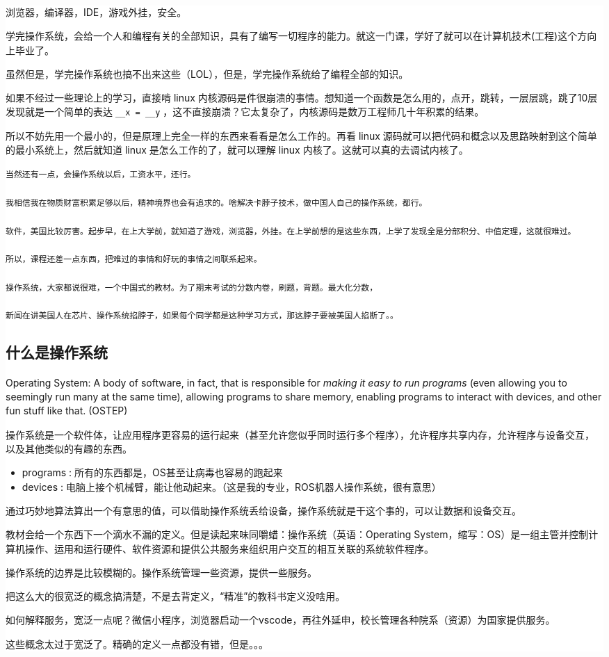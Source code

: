 浏览器，编译器，IDE，游戏外挂，安全。

学完操作系统，会给一个人和编程有关的全部知识，具有了编写一切程序的能力。就这一门课，学好了就可以在计算机技术(工程)这个方向上毕业了。

虽然但是，学完操作系统也搞不出来这些（LOL），但是，学完操作系统给了编程全部的知识。 

如果不经过一些理论上的学习，直接啃 linux 内核源码是件很崩溃的事情。想知道一个函数是怎么用的，点开，跳转，一层层跳，跳了10层发现就是一个简单的表达 `__x = __y` ，这不直接崩溃？它太复杂了，内核源码是数万工程师几十年积累的结果。

所以不妨先用一个最小的，但是原理上完全一样的东西来看看是怎么工作的。再看 linux 源码就可以把代码和概念以及思路映射到这个简单的最小系统上，然后就知道 linux 是怎么工作的了，就可以理解 linux 内核了。这就可以真的去调试内核了。


```note
当然还有一点，会操作系统以后，工资水平，还行。

我相信我在物质财富积累足够以后，精神境界也会有追求的。啥解决卡脖子技术，做中国人自己的操作系统，都行。

软件，美国比较厉害。起步早，在上大学前，就知道了游戏，浏览器，外挂。在上学前想的是这些东西，上学了发现全是分部积分、中值定理，这就很难过。

所以，课程还差一点东西，把难过的事情和好玩的事情之间联系起来。

操作系统，大家都说很难，一个中国式的教材。为了期末考试的分数内卷，刷题，背题。最大化分数，

新闻在讲美国人在芯片、操作系统掐脖子，如果每个同学都是这种学习方式，那这脖子要被美国人掐断了。。
```

## 什么是操作系统

Operating System: A body of software, in fact, that is responsible for *making it easy to run programs* (even allowing you to seemingly run many at the same time), allowing programs to share memory, enabling programs to interact with devices, and other fun stuff like that. (OSTEP)

操作系统是一个软件体，让应用程序更容易的运行起来（甚至允许您似乎同时运行多个程序），允许程序共享内存，允许程序与设备交互，以及其他类似的有趣的东西。

- programs : 所有的东西都是，OS甚至让病毒也容易的跑起来
- devices : 电脑上接个机械臂，能让他动起来。（这是我的专业，ROS机器人操作系统，很有意思）

通过巧妙地算法算出一个有意思的值，可以借助操作系统丢给设备，操作系统就是干这个事的，可以让数据和设备交互。

教材会给一个东西下一个滴水不漏的定义。但是读起来味同嚼蜡：操作系统（英语：Operating System，缩写：OS）是一组主管并控制计算机操作、运用和运行硬件、软件资源和提供公共服务来组织用户交互的相互关联的系统软件程序。

操作系统的边界是比较模糊的。操作系统管理一些资源，提供一些服务。

把这么大的很宽泛的概念搞清楚，不是去背定义，“精准”的教科书定义没啥用。

如何解释服务，宽泛一点呢？微信小程序，浏览器启动一个vscode，再往外延申，校长管理各种院系（资源）为国家提供服务。

这些概念太过于宽泛了。精确的定义一点都没有错，但是。。。

<figure>